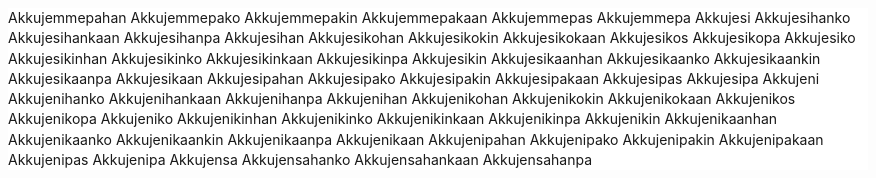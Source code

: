 Akkujemmepahan
Akkujemmepako
Akkujemmepakin
Akkujemmepakaan
Akkujemmepas
Akkujemmepa
Akkujesi
Akkujesihanko
Akkujesihankaan
Akkujesihanpa
Akkujesihan
Akkujesikohan
Akkujesikokin
Akkujesikokaan
Akkujesikos
Akkujesikopa
Akkujesiko
Akkujesikinhan
Akkujesikinko
Akkujesikinkaan
Akkujesikinpa
Akkujesikin
Akkujesikaanhan
Akkujesikaanko
Akkujesikaankin
Akkujesikaanpa
Akkujesikaan
Akkujesipahan
Akkujesipako
Akkujesipakin
Akkujesipakaan
Akkujesipas
Akkujesipa
Akkujeni
Akkujenihanko
Akkujenihankaan
Akkujenihanpa
Akkujenihan
Akkujenikohan
Akkujenikokin
Akkujenikokaan
Akkujenikos
Akkujenikopa
Akkujeniko
Akkujenikinhan
Akkujenikinko
Akkujenikinkaan
Akkujenikinpa
Akkujenikin
Akkujenikaanhan
Akkujenikaanko
Akkujenikaankin
Akkujenikaanpa
Akkujenikaan
Akkujenipahan
Akkujenipako
Akkujenipakin
Akkujenipakaan
Akkujenipas
Akkujenipa
Akkujensa
Akkujensahanko
Akkujensahankaan
Akkujensahanpa